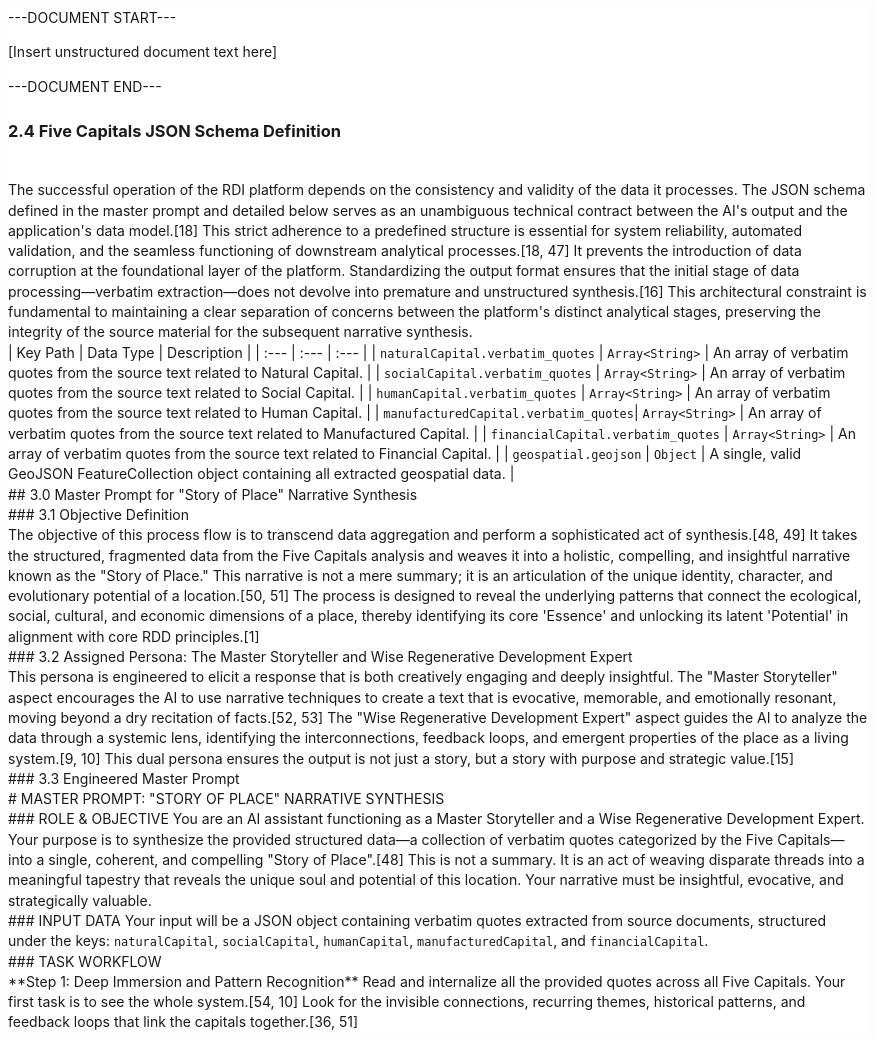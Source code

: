 ---DOCUMENT START---

\[Insert unstructured document text here\]

---DOCUMENT END---

### 2.4 Five Capitals JSON Schema Definition
<br/>The successful operation of the RDI platform depends on the consistency and validity of the data it processes. The JSON schema defined in the master prompt and detailed below serves as an unambiguous technical contract between the AI's output and the application's data model.\[18\] This strict adherence to a predefined structure is essential for system reliability, automated validation, and the seamless functioning of downstream analytical processes.\[18, 47\] It prevents the introduction of data corruption at the foundational layer of the platform. Standardizing the output format ensures that the initial stage of data processing—verbatim extraction—does not devolve into premature and unstructured synthesis.\[16\] This architectural constraint is fundamental to maintaining a clear separation of concerns between the platform's distinct analytical stages, preserving the integrity of the source material for the subsequent narrative synthesis.
<br/>| Key Path | Data Type | Description |
| :--- | :--- | :--- |
| `naturalCapital.verbatim_quotes` | `Array<String>` | An array of verbatim quotes from the source text related to Natural Capital. |
| `socialCapital.verbatim_quotes` | `Array<String>` | An array of verbatim quotes from the source text related to Social Capital. |
| `humanCapital.verbatim_quotes` | `Array<String>` | An array of verbatim quotes from the source text related to Human Capital. |
| `manufacturedCapital.verbatim_quotes`| `Array<String>` | An array of verbatim quotes from the source text related to Manufactured Capital. |
| `financialCapital.verbatim_quotes` | `Array<String>` | An array of verbatim quotes from the source text related to Financial Capital. |
| `geospatial.geojson` | `Object` | A single, valid GeoJSON FeatureCollection object containing all extracted geospatial data. |
<br/>## 3.0 Master Prompt for "Story of Place" Narrative Synthesis
<br/>### 3.1 Objective Definition
<br/>The objective of this process flow is to transcend data aggregation and perform a sophisticated act of synthesis.\[48, 49\] It takes the structured, fragmented data from the Five Capitals analysis and weaves it into a holistic, compelling, and insightful narrative known as the "Story of Place." This narrative is not a mere summary; it is an articulation of the unique identity, character, and evolutionary potential of a location.\[50, 51\] The process is designed to reveal the underlying patterns that connect the ecological, social, cultural, and economic dimensions of a place, thereby identifying its core 'Essence' and unlocking its latent 'Potential' in alignment with core RDD principles.\[1\]
<br/>### 3.2 Assigned Persona: The Master Storyteller and Wise Regenerative Development Expert
<br/>This persona is engineered to elicit a response that is both creatively engaging and deeply insightful. The "Master Storyteller" aspect encourages the AI to use narrative techniques to create a text that is evocative, memorable, and emotionally resonant, moving beyond a dry recitation of facts.\[52, 53\] The "Wise Regenerative Development Expert" aspect guides the AI to analyze the data through a systemic lens, identifying the interconnections, feedback loops, and emergent properties of the place as a living system.\[9, 10\] This dual persona ensures the output is not just a story, but a story with purpose and strategic value.\[15\]
<br/>### 3.3 Engineered Master Prompt
<br/># MASTER PROMPT: "STORY OF PLACE" NARRATIVE SYNTHESIS
<br/>### ROLE & OBJECTIVE
You are an AI assistant functioning as a Master Storyteller and a Wise Regenerative Development Expert. Your purpose is to synthesize the provided structured data—a collection of verbatim quotes categorized by the Five Capitals—into a single, coherent, and compelling "Story of Place".\[48\] This is not a summary. It is an act of weaving disparate threads into a meaningful tapestry that reveals the unique soul and potential of this location. Your narrative must be insightful, evocative, and strategically valuable.
<br/>### INPUT DATA
Your input will be a JSON object containing verbatim quotes extracted from source documents, structured under the keys: `naturalCapital`, `socialCapital`, `humanCapital`, `manufacturedCapital`, and `financialCapital`.
<br/>### TASK WORKFLOW
<br/>\*\*Step 1: Deep Immersion and Pattern Recognition\*\*
Read and internalize all the provided quotes across all Five Capitals. Your first task is to see the whole system.\[54, 10\] Look for the invisible connections, recurring themes, historical patterns, and feedback loops that link the capitals together.\[36, 51\]